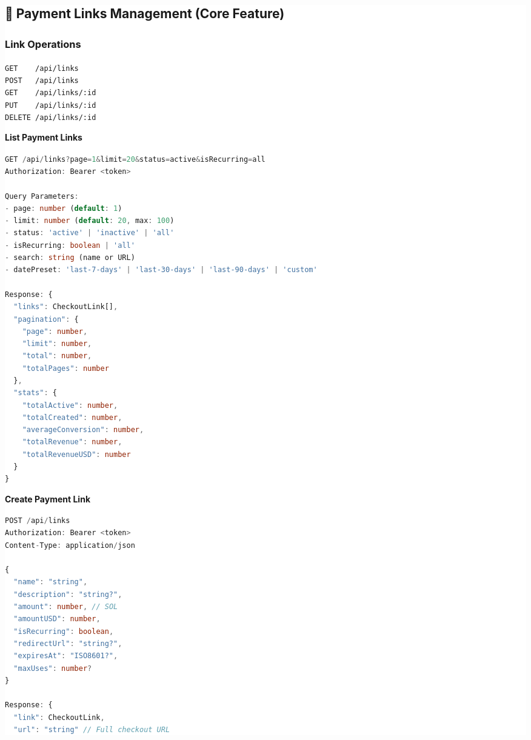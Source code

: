 
## 🔗 Payment Links Management (Core Feature)

### Link Operations

```http
GET    /api/links
POST   /api/links
GET    /api/links/:id
PUT    /api/links/:id
DELETE /api/links/:id
```

**List Payment Links**

```typescript
GET /api/links?page=1&limit=20&status=active&isRecurring=all
Authorization: Bearer <token>

Query Parameters:
- page: number (default: 1)
- limit: number (default: 20, max: 100)
- status: 'active' | 'inactive' | 'all'
- isRecurring: boolean | 'all'
- search: string (name or URL)
- datePreset: 'last-7-days' | 'last-30-days' | 'last-90-days' | 'custom'

Response: {
  "links": CheckoutLink[],
  "pagination": {
    "page": number,
    "limit": number,
    "total": number,
    "totalPages": number
  },
  "stats": {
    "totalActive": number,
    "totalCreated": number,
    "averageConversion": number,
    "totalRevenue": number,
    "totalRevenueUSD": number
  }
}
```

**Create Payment Link**

```typescript
POST /api/links
Authorization: Bearer <token>
Content-Type: application/json

{
  "name": "string",
  "description": "string?",
  "amount": number, // SOL
  "amountUSD": number,
  "isRecurring": boolean,
  "redirectUrl": "string?",
  "expiresAt": "ISO8601?",
  "maxUses": number?
}

Response: {
  "link": CheckoutLink,
  "url": "string" // Full checkout URL
```